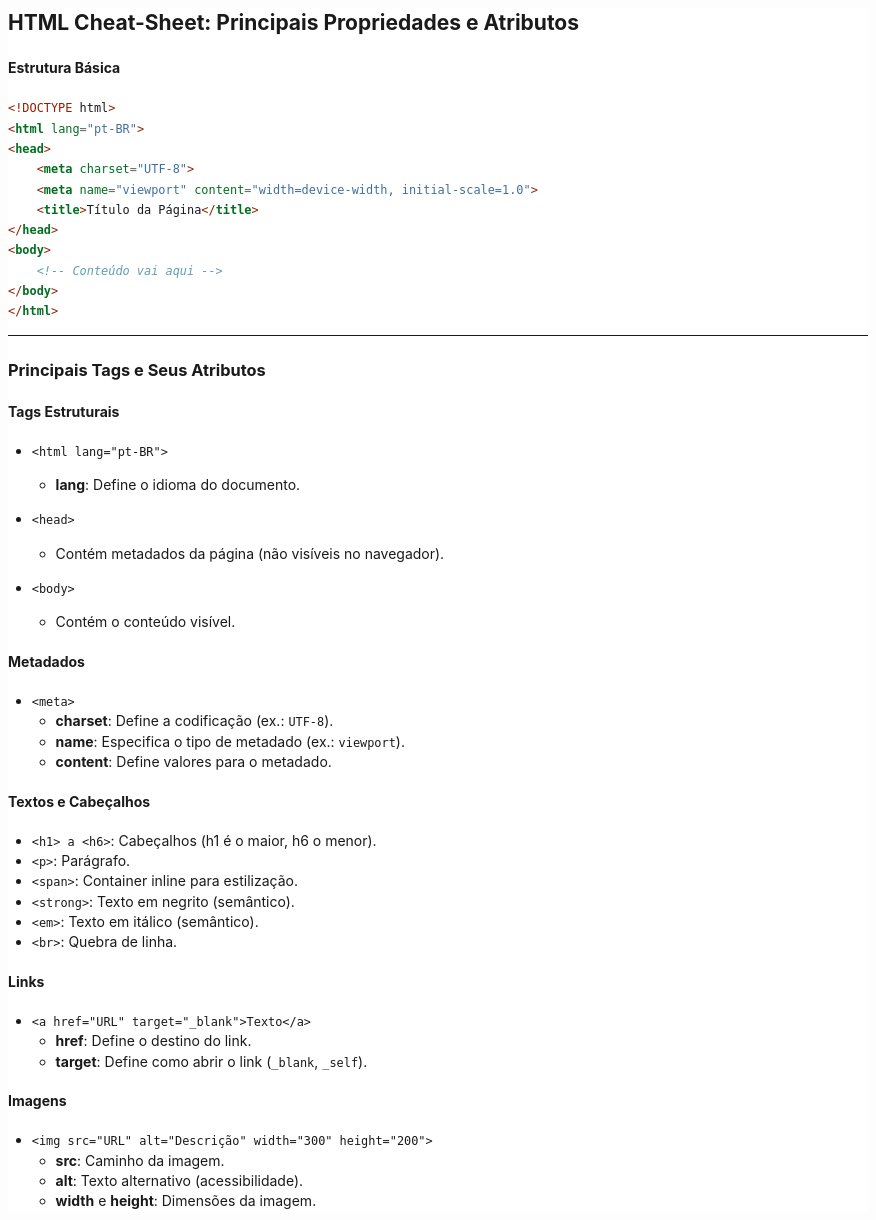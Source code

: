 ## **HTML Cheat-Sheet: Principais Propriedades e Atributos**

#### **Estrutura Básica**
```html
<!DOCTYPE html>
<html lang="pt-BR">
<head>
    <meta charset="UTF-8">
    <meta name="viewport" content="width=device-width, initial-scale=1.0">
    <title>Título da Página</title>
</head>
<body>
    <!-- Conteúdo vai aqui -->
</body>
</html>
```

---

### **Principais Tags e Seus Atributos**

#### **Tags Estruturais**
- `<html lang="pt-BR">`  
  - **lang**: Define o idioma do documento.
  
- `<head>`  
  - Contém metadados da página (não visíveis no navegador).
  
- `<body>`  
  - Contém o conteúdo visível.

#### **Metadados**
- `<meta>`  
  - **charset**: Define a codificação (ex.: `UTF-8`).  
  - **name**: Especifica o tipo de metadado (ex.: `viewport`).  
  - **content**: Define valores para o metadado.

#### **Textos e Cabeçalhos**
- `<h1> a <h6>`: Cabeçalhos (h1 é o maior, h6 o menor).  
- `<p>`: Parágrafo.  
- `<span>`: Container inline para estilização.  
- `<strong>`: Texto em negrito (semântico).  
- `<em>`: Texto em itálico (semântico).  
- `<br>`: Quebra de linha.  

#### **Links**
- `<a href="URL" target="_blank">Texto</a>`  
  - **href**: Define o destino do link.  
  - **target**: Define como abrir o link (`_blank`, `_self`).

#### **Imagens**
- `<img src="URL" alt="Descrição" width="300" height="200">`  
  - **src**: Caminho da imagem.  
  - **alt**: Texto alternativo (acessibilidade).  
  - **width** e **height**: Dimensões da imagem.
